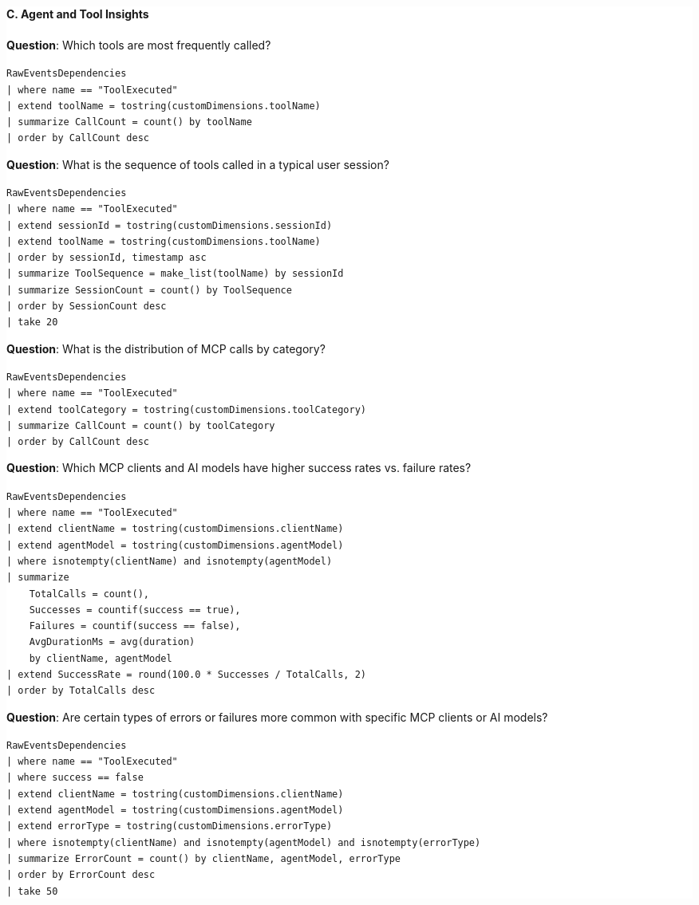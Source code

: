 #### C. Agent and Tool Insights

**Question**: Which tools are most frequently called?
```kusto
RawEventsDependencies
| where name == "ToolExecuted"
| extend toolName = tostring(customDimensions.toolName)
| summarize CallCount = count() by toolName
| order by CallCount desc
```

**Question**: What is the sequence of tools called in a typical user session?
```kusto
RawEventsDependencies
| where name == "ToolExecuted"
| extend sessionId = tostring(customDimensions.sessionId)
| extend toolName = tostring(customDimensions.toolName)
| order by sessionId, timestamp asc
| summarize ToolSequence = make_list(toolName) by sessionId
| summarize SessionCount = count() by ToolSequence
| order by SessionCount desc
| take 20
```

**Question**: What is the distribution of MCP calls by category?
```kusto
RawEventsDependencies
| where name == "ToolExecuted"
| extend toolCategory = tostring(customDimensions.toolCategory)
| summarize CallCount = count() by toolCategory
| order by CallCount desc
```

**Question**: Which MCP clients and AI models have higher success rates vs. failure rates?
```kusto
RawEventsDependencies
| where name == "ToolExecuted"
| extend clientName = tostring(customDimensions.clientName)
| extend agentModel = tostring(customDimensions.agentModel)
| where isnotempty(clientName) and isnotempty(agentModel)
| summarize 
    TotalCalls = count(),
    Successes = countif(success == true),
    Failures = countif(success == false),
    AvgDurationMs = avg(duration)
    by clientName, agentModel
| extend SuccessRate = round(100.0 * Successes / TotalCalls, 2)
| order by TotalCalls desc
```

**Question**: Are certain types of errors or failures more common with specific MCP clients or AI models?
```kusto
RawEventsDependencies
| where name == "ToolExecuted"
| where success == false
| extend clientName = tostring(customDimensions.clientName)
| extend agentModel = tostring(customDimensions.agentModel)
| extend errorType = tostring(customDimensions.errorType)
| where isnotempty(clientName) and isnotempty(agentModel) and isnotempty(errorType)
| summarize ErrorCount = count() by clientName, agentModel, errorType
| order by ErrorCount desc
| take 50
```
